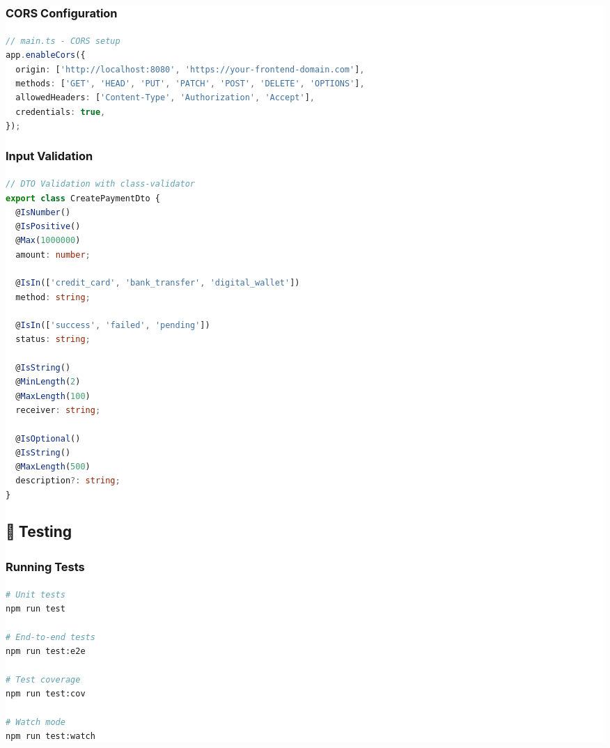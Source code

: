 ### CORS Configuration
```typescript
// main.ts - CORS setup
app.enableCors({
  origin: ['http://localhost:8080', 'https://your-frontend-domain.com'],
  methods: ['GET', 'HEAD', 'PUT', 'PATCH', 'POST', 'DELETE', 'OPTIONS'],
  allowedHeaders: ['Content-Type', 'Authorization', 'Accept'],
  credentials: true,
});
```

### Input Validation
```typescript
// DTO Validation with class-validator
export class CreatePaymentDto {
  @IsNumber()
  @IsPositive()
  @Max(1000000)
  amount: number;

  @IsIn(['credit_card', 'bank_transfer', 'digital_wallet'])
  method: string;

  @IsIn(['success', 'failed', 'pending'])
  status: string;

  @IsString()
  @MinLength(2)
  @MaxLength(100)
  receiver: string;

  @IsOptional()
  @IsString()
  @MaxLength(500)
  description?: string;
}
```

## 🧪 Testing

### Running Tests

```bash
# Unit tests
npm run test

# End-to-end tests
npm run test:e2e

# Test coverage
npm run test:cov

# Watch mode
npm run test:watch
```
